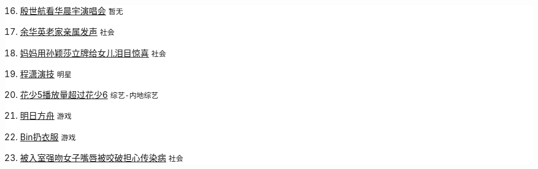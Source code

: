 16. [殷世航看华晨宇演唱会](https://m.weibo.cn/search?containerid=100103type%3D1%26t%3D10%26q%3D%E6%AE%B7%E4%B8%96%E8%88%AA%E7%9C%8B%E5%8D%8E%E6%99%A8%E5%AE%87%E6%BC%94%E5%94%B1%E4%BC%9A&stream_entry_id=31&isnewpage=1&extparam=seat%3D1%26realpos%3D14%26lcate%3D5001%26filter_type%3Drealtimehot%26q%3D%25E6%25AE%25B7%25E4%25B8%2596%25E8%2588%25AA%25E7%259C%258B%25E5%258D%258E%25E6%2599%25A8%25E5%25AE%2587%25E6%25BC%2594%25E5%2594%25B1%25E4%25BC%259A%26dgr%3D0%26cate%3D5001%26flag%3D1%26pos%3D14%26band_rank%3D14%26stream_entry_id%3D31%26c_type%3D31%26display_time%3D1729948633%26pre_seqid%3D17299486337370708866115) `暂无` 

17. [余华英老家亲属发声](https://m.weibo.cn/search?containerid=100103type%3D1%26t%3D10%26q%3D%23%E4%BD%99%E5%8D%8E%E8%8B%B1%E8%80%81%E5%AE%B6%E4%BA%B2%E5%B1%9E%E5%8F%91%E5%A3%B0%23&stream_entry_id=31&isnewpage=1&extparam=seat%3D1%26realpos%3D15%26lcate%3D5001%26filter_type%3Drealtimehot%26q%3D%2523%25E4%25BD%2599%25E5%258D%258E%25E8%258B%25B1%25E8%2580%2581%25E5%25AE%25B6%25E4%25BA%25B2%25E5%25B1%259E%25E5%258F%2591%25E5%25A3%25B0%2523%26dgr%3D0%26cate%3D5001%26flag%3D0%26pos%3D15%26band_rank%3D15%26stream_entry_id%3D31%26c_type%3D31%26display_time%3D1729948633%26pre_seqid%3D17299486337370708866115) `社会` 

18. [妈妈用孙颖莎立牌给女儿泪目惊喜](https://m.weibo.cn/search?containerid=100103type%3D1%26t%3D10%26q%3D%23%E5%A6%88%E5%A6%88%E7%94%A8%E5%AD%99%E9%A2%96%E8%8E%8E%E7%AB%8B%E7%89%8C%E7%BB%99%E5%A5%B3%E5%84%BF%E6%B3%AA%E7%9B%AE%E6%83%8A%E5%96%9C%23&stream_entry_id=31&isnewpage=1&extparam=seat%3D1%26realpos%3D16%26lcate%3D5001%26filter_type%3Drealtimehot%26q%3D%2523%25E5%25A6%2588%25E5%25A6%2588%25E7%2594%25A8%25E5%25AD%2599%25E9%25A2%2596%25E8%258E%258E%25E7%25AB%258B%25E7%2589%258C%25E7%25BB%2599%25E5%25A5%25B3%25E5%2584%25BF%25E6%25B3%25AA%25E7%259B%25AE%25E6%2583%258A%25E5%2596%259C%2523%26dgr%3D0%26cate%3D5001%26flag%3D1%26pos%3D16%26band_rank%3D16%26stream_entry_id%3D31%26c_type%3D31%26display_time%3D1729948633%26pre_seqid%3D17299486337370708866115) `社会` 

19. [程潇演技](https://m.weibo.cn/search?containerid=100103type%3D1%26t%3D10%26q%3D%E7%A8%8B%E6%BD%87%E6%BC%94%E6%8A%80&stream_entry_id=31&isnewpage=1&extparam=seat%3D1%26realpos%3D17%26lcate%3D5001%26filter_type%3Drealtimehot%26q%3D%25E7%25A8%258B%25E6%25BD%2587%25E6%25BC%2594%25E6%258A%2580%26dgr%3D0%26cate%3D5001%26flag%3D1%26pos%3D17%26band_rank%3D17%26stream_entry_id%3D31%26c_type%3D31%26display_time%3D1729948633%26pre_seqid%3D17299486337370708866115) `明星` 

20. [花少5播放量超过花少6](https://m.weibo.cn/search?containerid=100103type%3D1%26t%3D10%26q%3D%23%E8%8A%B1%E5%B0%915%E6%92%AD%E6%94%BE%E9%87%8F%E8%B6%85%E8%BF%87%E8%8A%B1%E5%B0%916%23&stream_entry_id=31&isnewpage=1&extparam=seat%3D1%26realpos%3D18%26lcate%3D5001%26filter_type%3Drealtimehot%26q%3D%2523%25E8%258A%25B1%25E5%25B0%25915%25E6%2592%25AD%25E6%2594%25BE%25E9%2587%258F%25E8%25B6%2585%25E8%25BF%2587%25E8%258A%25B1%25E5%25B0%25916%2523%26dgr%3D0%26cate%3D5001%26flag%3D2%26pos%3D18%26band_rank%3D18%26stream_entry_id%3D31%26c_type%3D31%26display_time%3D1729948633%26pre_seqid%3D17299486337370708866115) `综艺-内地综艺` 

21. [明日方舟](https://m.weibo.cn/search?containerid=100103type%3D1%26t%3D10%26q%3D%E6%98%8E%E6%97%A5%E6%96%B9%E8%88%9F&stream_entry_id=31&isnewpage=1&extparam=seat%3D1%26realpos%3D19%26lcate%3D5001%26filter_type%3Drealtimehot%26q%3D%25E6%2598%258E%25E6%2597%25A5%25E6%2596%25B9%25E8%2588%259F%26dgr%3D0%26cate%3D5001%26flag%3D0%26pos%3D19%26band_rank%3D19%26stream_entry_id%3D31%26c_type%3D31%26display_time%3D1729948633%26pre_seqid%3D17299486337370708866115) `游戏` 

22. [Bin扔衣服](https://m.weibo.cn/search?containerid=100103type%3D1%26t%3D10%26q%3D%23Bin%E6%89%94%E8%A1%A3%E6%9C%8D%23&stream_entry_id=31&isnewpage=1&extparam=seat%3D1%26realpos%3D20%26lcate%3D5001%26filter_type%3Drealtimehot%26q%3D%2523Bin%25E6%2589%2594%25E8%25A1%25A3%25E6%259C%258D%2523%26dgr%3D0%26cate%3D5001%26flag%3D1%26pos%3D20%26band_rank%3D20%26stream_entry_id%3D31%26c_type%3D31%26display_time%3D1729948633%26pre_seqid%3D17299486337370708866115) `游戏` 

23. [被入室强吻女子嘴唇被咬破担心传染病](https://m.weibo.cn/search?containerid=100103type%3D1%26t%3D10%26q%3D%23%E8%A2%AB%E5%85%A5%E5%AE%A4%E5%BC%BA%E5%90%BB%E5%A5%B3%E5%AD%90%E5%98%B4%E5%94%87%E8%A2%AB%E5%92%AC%E7%A0%B4%E6%8B%85%E5%BF%83%E4%BC%A0%E6%9F%93%E7%97%85%23&stream_entry_id=31&isnewpage=1&extparam=seat%3D1%26realpos%3D21%26lcate%3D5001%26filter_type%3Drealtimehot%26q%3D%2523%25E8%25A2%25AB%25E5%2585%25A5%25E5%25AE%25A4%25E5%25BC%25BA%25E5%2590%25BB%25E5%25A5%25B3%25E5%25AD%2590%25E5%2598%25B4%25E5%2594%2587%25E8%25A2%25AB%25E5%2592%25AC%25E7%25A0%25B4%25E6%258B%2585%25E5%25BF%2583%25E4%25BC%25A0%25E6%259F%2593%25E7%2597%2585%2523%26dgr%3D0%26cate%3D5001%26flag%3D0%26pos%3D21%26band_rank%3D21%26stream_entry_id%3D31%26c_type%3D31%26display_time%3D1729948633%26pre_seqid%3D17299486337370708866115) `社会` 
